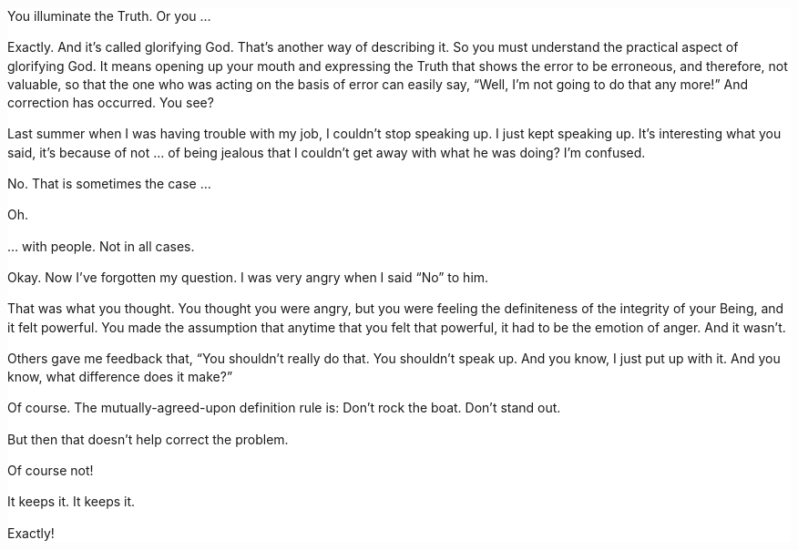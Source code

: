 <div markdown="1" class="well person">
You illuminate the Truth. Or you &hellip;
</div> 

Exactly. And it&rsquo;s called glorifying God. That&rsquo;s another way
of describing it. So you must understand the practical aspect of
glorifying God. It means opening up your mouth and expressing the Truth
that shows the error to be erroneous, and therefore, not valuable, so
that the one who was acting on the basis of error can easily say,
&ldquo;Well, I&rsquo;m not going to do that any more!&rdquo; And
correction has occurred. You see?

<div markdown="1" class="well person">
Last summer when I was having trouble with my job, I couldn&rsquo;t stop
speaking up. I just kept speaking up. It&rsquo;s interesting what you
said, it&rsquo;s because of not &hellip; of being jealous that I
couldn&rsquo;t get away with what he was doing? I&rsquo;m confused.
</div> 

No. That is sometimes the case &hellip;

<div markdown="1" class="well person">
Oh.
</div> 

&hellip; with people. Not in all cases.

<div markdown="1" class="well person">
Okay. Now I&rsquo;ve forgotten my question. I was very angry when I said
&ldquo;No&rdquo; to him.
</div> 

That was what you thought. You thought you were angry, but you were
feeling the definiteness of the integrity of your Being, and it felt
powerful. You made the assumption that anytime that you felt that
powerful, it had to be the emotion of anger. And it wasn&rsquo;t.

<div markdown="1" class="well person">
Others gave me feedback that, &ldquo;You shouldn&rsquo;t really do that.
You shouldn&rsquo;t speak up. And you know, I just put up with it. And
you know, what difference does it make?&rdquo;
</div> 

Of course. The mutually-agreed-upon definition rule is: Don&rsquo;t rock
the boat. Don&rsquo;t stand out.

<div markdown="1" class="well person">
But then that doesn&rsquo;t help correct the problem.
</div> 

Of course not!

<div markdown="1" class="well person">
It keeps it. It keeps it.
</div> 

Exactly!
